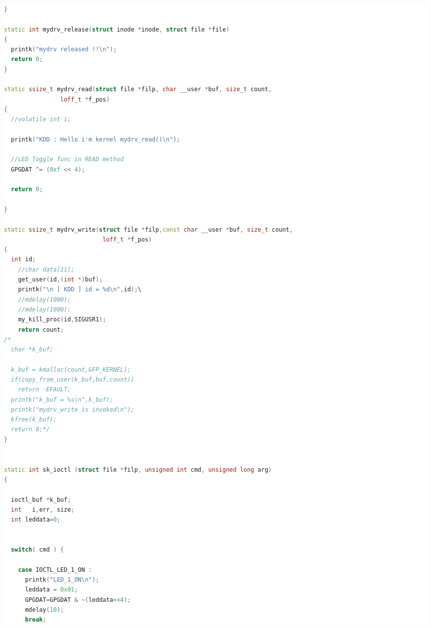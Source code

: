 ```cpp
}

static int mydrv_release(struct inode *inode, struct file *file)
{
  printk("mydrv released !!\n");
  return 0;
}

static ssize_t mydrv_read(struct file *filp, char __user *buf, size_t count,
                loff_t *f_pos)
{
  //volatile int i;
  
  printk("KDD : Hello i'm kernel mydrv_read()\n");
  
  //LED Toggle func in READ method
  GPGDAT ^= (0xf << 4);

  return 0;

}

static ssize_t mydrv_write(struct file *filp,const char __user *buf, size_t count,
                            loff_t *f_pos)
{	
  int id;
	//char data[11];
	get_user(id,(int *)buf);
	printk("\n [ KDD ] id = %d\n",id);\
	//mdelay(1000);
	//mdelay(1000);
	my_kill_proc(id,SIGUSR1);
	return count;
/*
  char *k_buf;
    
  k_buf = kmalloc(count,GFP_KERNEL);
  if(copy_from_user(k_buf,buf,count))
  	return -EFAULT;
  printk("k_buf = %s\n",k_buf);
  printk("mydrv_write is invoked\n");
  kfree(k_buf);
  return 0;*/
}


static int sk_ioctl (struct file *filp, unsigned int cmd, unsigned long arg)
{  
  
  ioctl_buf *k_buf;
  int   i,err, size;  
  int leddata=0;    


  switch( cmd ) {  
      
    case IOCTL_LED_1_ON :
      printk("LED_1_ON\n");
      leddata = 0x01;
      GPGDAT=GPGDAT & ~(leddata<<4);
      mdelay(10);
      break;

```